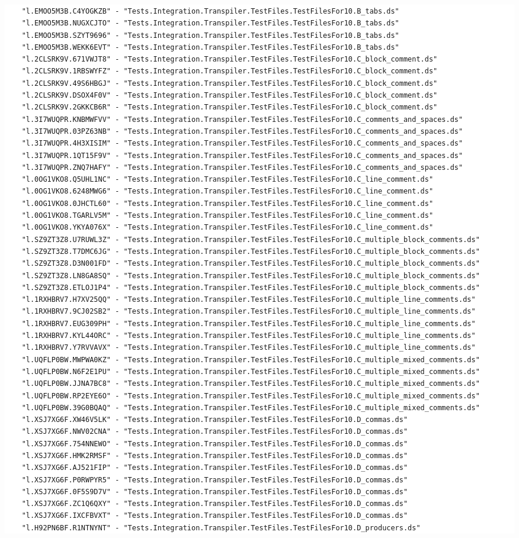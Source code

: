         "l.EMOO5M3B.C4YOGKZB" - "Tests.Integration.Transpiler.TestFiles.TestFilesFor10.B_tabs.ds"
        "l.EMOO5M3B.NUGXCJTO" - "Tests.Integration.Transpiler.TestFiles.TestFilesFor10.B_tabs.ds"
        "l.EMOO5M3B.SZYT9696" - "Tests.Integration.Transpiler.TestFiles.TestFilesFor10.B_tabs.ds"
        "l.EMOO5M3B.WEKK6EVT" - "Tests.Integration.Transpiler.TestFiles.TestFilesFor10.B_tabs.ds"
        "l.2CLSRK9V.671VWJT8" - "Tests.Integration.Transpiler.TestFiles.TestFilesFor10.C_block_comment.ds"
        "l.2CLSRK9V.1RBSWYFZ" - "Tests.Integration.Transpiler.TestFiles.TestFilesFor10.C_block_comment.ds"
        "l.2CLSRK9V.49S6HBGJ" - "Tests.Integration.Transpiler.TestFiles.TestFilesFor10.C_block_comment.ds"
        "l.2CLSRK9V.DSOX4F0V" - "Tests.Integration.Transpiler.TestFiles.TestFilesFor10.C_block_comment.ds"
        "l.2CLSRK9V.2GKKCB6R" - "Tests.Integration.Transpiler.TestFiles.TestFilesFor10.C_block_comment.ds"
        "l.3I7WUQPR.KNBMWFVV" - "Tests.Integration.Transpiler.TestFiles.TestFilesFor10.C_comments_and_spaces.ds"
        "l.3I7WUQPR.03PZ63NB" - "Tests.Integration.Transpiler.TestFiles.TestFilesFor10.C_comments_and_spaces.ds"
        "l.3I7WUQPR.4H3XISIM" - "Tests.Integration.Transpiler.TestFiles.TestFilesFor10.C_comments_and_spaces.ds"
        "l.3I7WUQPR.1QT15F9V" - "Tests.Integration.Transpiler.TestFiles.TestFilesFor10.C_comments_and_spaces.ds"
        "l.3I7WUQPR.ZNQ7HAFY" - "Tests.Integration.Transpiler.TestFiles.TestFilesFor10.C_comments_and_spaces.ds"
        "l.0OG1VKO8.Q5UHL1NC" - "Tests.Integration.Transpiler.TestFiles.TestFilesFor10.C_line_comment.ds"
        "l.0OG1VKO8.6248MWG6" - "Tests.Integration.Transpiler.TestFiles.TestFilesFor10.C_line_comment.ds"
        "l.0OG1VKO8.0JHCTL60" - "Tests.Integration.Transpiler.TestFiles.TestFilesFor10.C_line_comment.ds"
        "l.0OG1VKO8.TGARLV5M" - "Tests.Integration.Transpiler.TestFiles.TestFilesFor10.C_line_comment.ds"
        "l.0OG1VKO8.YKYA076X" - "Tests.Integration.Transpiler.TestFiles.TestFilesFor10.C_line_comment.ds"
        "l.SZ9ZT3Z8.U7RUWL3Z" - "Tests.Integration.Transpiler.TestFiles.TestFilesFor10.C_multiple_block_comments.ds"
        "l.SZ9ZT3Z8.T7DMC6JG" - "Tests.Integration.Transpiler.TestFiles.TestFilesFor10.C_multiple_block_comments.ds"
        "l.SZ9ZT3Z8.D3N001FD" - "Tests.Integration.Transpiler.TestFiles.TestFilesFor10.C_multiple_block_comments.ds"
        "l.SZ9ZT3Z8.LN8GA8SQ" - "Tests.Integration.Transpiler.TestFiles.TestFilesFor10.C_multiple_block_comments.ds"
        "l.SZ9ZT3Z8.ETLOJ1P4" - "Tests.Integration.Transpiler.TestFiles.TestFilesFor10.C_multiple_block_comments.ds"
        "l.1RXHBRV7.H7XV25QQ" - "Tests.Integration.Transpiler.TestFiles.TestFilesFor10.C_multiple_line_comments.ds"
        "l.1RXHBRV7.9CJ02SB2" - "Tests.Integration.Transpiler.TestFiles.TestFilesFor10.C_multiple_line_comments.ds"
        "l.1RXHBRV7.EUG309PH" - "Tests.Integration.Transpiler.TestFiles.TestFilesFor10.C_multiple_line_comments.ds"
        "l.1RXHBRV7.KYL44ORC" - "Tests.Integration.Transpiler.TestFiles.TestFilesFor10.C_multiple_line_comments.ds"
        "l.1RXHBRV7.Y7RVVAVX" - "Tests.Integration.Transpiler.TestFiles.TestFilesFor10.C_multiple_line_comments.ds"
        "l.UQFLP0BW.MWPWA0KZ" - "Tests.Integration.Transpiler.TestFiles.TestFilesFor10.C_multiple_mixed_comments.ds"
        "l.UQFLP0BW.N6F2E1PU" - "Tests.Integration.Transpiler.TestFiles.TestFilesFor10.C_multiple_mixed_comments.ds"
        "l.UQFLP0BW.JJNA7BC8" - "Tests.Integration.Transpiler.TestFiles.TestFilesFor10.C_multiple_mixed_comments.ds"
        "l.UQFLP0BW.RP2EYE6O" - "Tests.Integration.Transpiler.TestFiles.TestFilesFor10.C_multiple_mixed_comments.ds"
        "l.UQFLP0BW.39G0BQAQ" - "Tests.Integration.Transpiler.TestFiles.TestFilesFor10.C_multiple_mixed_comments.ds"
        "l.XSJ7XG6F.XW46V5LK" - "Tests.Integration.Transpiler.TestFiles.TestFilesFor10.D_commas.ds"
        "l.XSJ7XG6F.NWV02CNA" - "Tests.Integration.Transpiler.TestFiles.TestFilesFor10.D_commas.ds"
        "l.XSJ7XG6F.754NNEWO" - "Tests.Integration.Transpiler.TestFiles.TestFilesFor10.D_commas.ds"
        "l.XSJ7XG6F.HMK2RMSF" - "Tests.Integration.Transpiler.TestFiles.TestFilesFor10.D_commas.ds"
        "l.XSJ7XG6F.AJ521FIP" - "Tests.Integration.Transpiler.TestFiles.TestFilesFor10.D_commas.ds"
        "l.XSJ7XG6F.P0RWPYR5" - "Tests.Integration.Transpiler.TestFiles.TestFilesFor10.D_commas.ds"
        "l.XSJ7XG6F.0F5S9D7V" - "Tests.Integration.Transpiler.TestFiles.TestFilesFor10.D_commas.ds"
        "l.XSJ7XG6F.ZC1Q6QXY" - "Tests.Integration.Transpiler.TestFiles.TestFilesFor10.D_commas.ds"
        "l.XSJ7XG6F.IXCFBVXT" - "Tests.Integration.Transpiler.TestFiles.TestFilesFor10.D_commas.ds"
        "l.H92PN6BF.R1NTNYNT" - "Tests.Integration.Transpiler.TestFiles.TestFilesFor10.D_producers.ds"